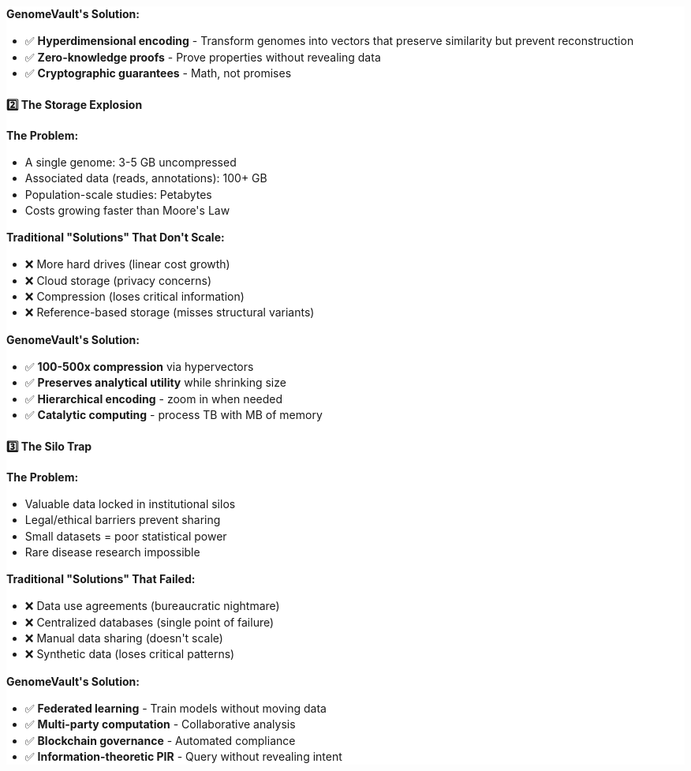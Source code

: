 **GenomeVault's Solution:**
- ✅ **Hyperdimensional encoding** - Transform genomes into vectors that preserve similarity but prevent reconstruction
- ✅ **Zero-knowledge proofs** - Prove properties without revealing data
- ✅ **Cryptographic guarantees** - Math, not promises

</td>
<td width="50%">

#### 2️⃣ **The Storage Explosion**

**The Problem:**
- A single genome: 3-5 GB uncompressed
- Associated data (reads, annotations): 100+ GB
- Population-scale studies: Petabytes
- Costs growing faster than Moore's Law

**Traditional "Solutions" That Don't Scale:**
- ❌ More hard drives (linear cost growth)
- ❌ Cloud storage (privacy concerns)
- ❌ Compression (loses critical information)
- ❌ Reference-based storage (misses structural variants)

**GenomeVault's Solution:**
- ✅ **100-500x compression** via hypervectors
- ✅ **Preserves analytical utility** while shrinking size
- ✅ **Hierarchical encoding** - zoom in when needed
- ✅ **Catalytic computing** - process TB with MB of memory

</td>
</tr>
<tr>
<td width="50%">

#### 3️⃣ **The Silo Trap**

**The Problem:**
- Valuable data locked in institutional silos
- Legal/ethical barriers prevent sharing
- Small datasets = poor statistical power
- Rare disease research impossible

**Traditional "Solutions" That Failed:**
- ❌ Data use agreements (bureaucratic nightmare)
- ❌ Centralized databases (single point of failure)
- ❌ Manual data sharing (doesn't scale)
- ❌ Synthetic data (loses critical patterns)

**GenomeVault's Solution:**
- ✅ **Federated learning** - Train models without moving data
- ✅ **Multi-party computation** - Collaborative analysis
- ✅ **Blockchain governance** - Automated compliance
- ✅ **Information-theoretic PIR** - Query without revealing intent

</td>
<td width="50%">
